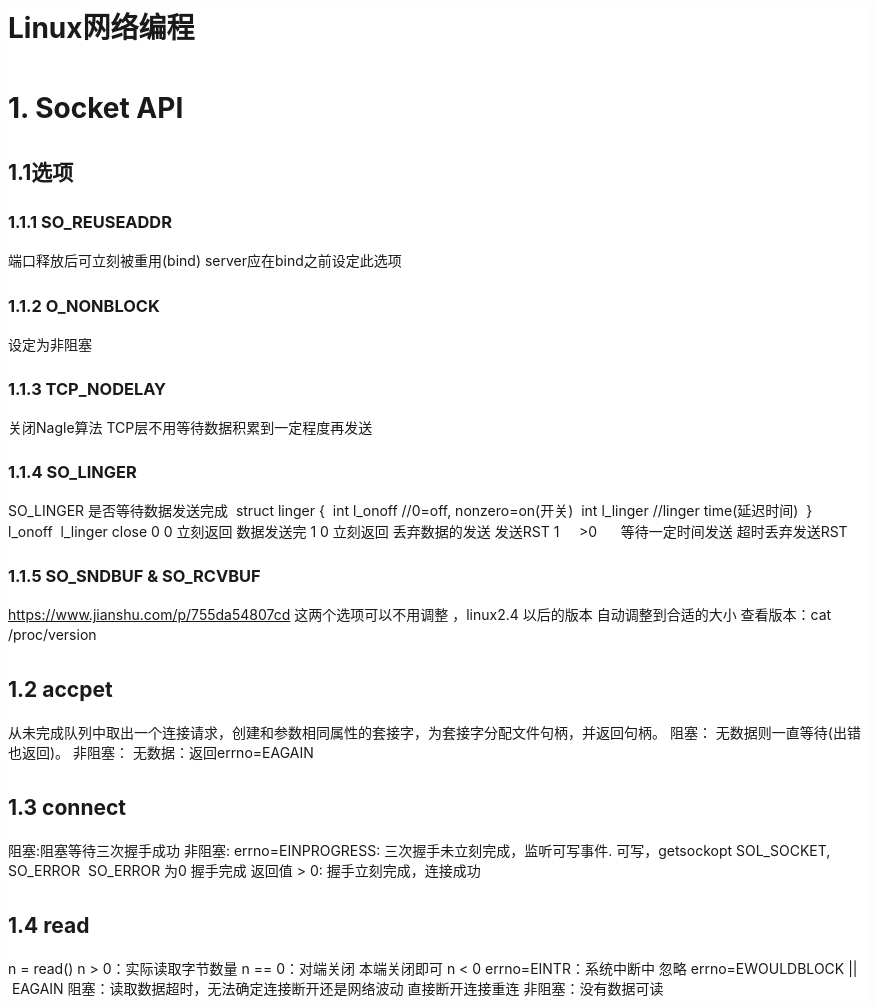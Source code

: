 # Linux网络编程

# 1. Socket API
## 1.1选项
### 1.1.1 SO_REUSEADDR
端口释放后可立刻被重用(bind) server应在bind之前设定此选项
### 1.1.2 O_NONBLOCK
设定为非阻塞
### 1.1.3 TCP_NODELAY
关闭Nagle算法 TCP层不用等待数据积累到一定程度再发送
### 1.1.4 SO_LINGER
SO_LINGER 是否等待数据发送完成 
struct linger { 
int l_onoff //0=off, nonzero=on(开关) 
int l_linger //linger time(延迟时间) 
} 
l_onoff  l_linger 	close
0 			0 		立刻返回 数据发送完
1 			0 		立刻返回 丢弃数据的发送 发送RST
1		    >0      等待一定时间发送 超时丢弃发送RST
### 1.1.5 SO_SNDBUF & SO_RCVBUF
https://www.jianshu.com/p/755da54807cd
这两个选项可以不用调整 ，linux2.4 以后的版本 自动调整到合适的大小
查看版本：cat /proc/version



## 1.2 accpet
从未完成队列中取出一个连接请求，创建和参数相同属性的套接字，为套接字分配文件句柄，并返回句柄。
阻塞：
	无数据则一直等待(出错也返回)。
非阻塞：
	无数据：返回errno=EAGAIN


## 1.3 connect
阻塞:阻塞等待三次握手成功
非阻塞:
	errno=EINPROGRESS:
		三次握手未立刻完成，监听可写事件.
		可写，getsockopt SOL_SOCKET, SO_ERROR  SO_ERROR 为0 握手完成
	返回值 > 0: 握手立刻完成，连接成功


## 1.4 read
n = read()
n > 0：实际读取字节数量
n == 0：对端关闭 本端关闭即可
n < 0
	errno=EINTR：系统中断中 忽略
	errno=EWOULDBLOCK || EAGAIN
		阻塞：读取数据超时，无法确定连接断开还是网络波动 直接断开连接重连
		非阻塞：没有数据可读
